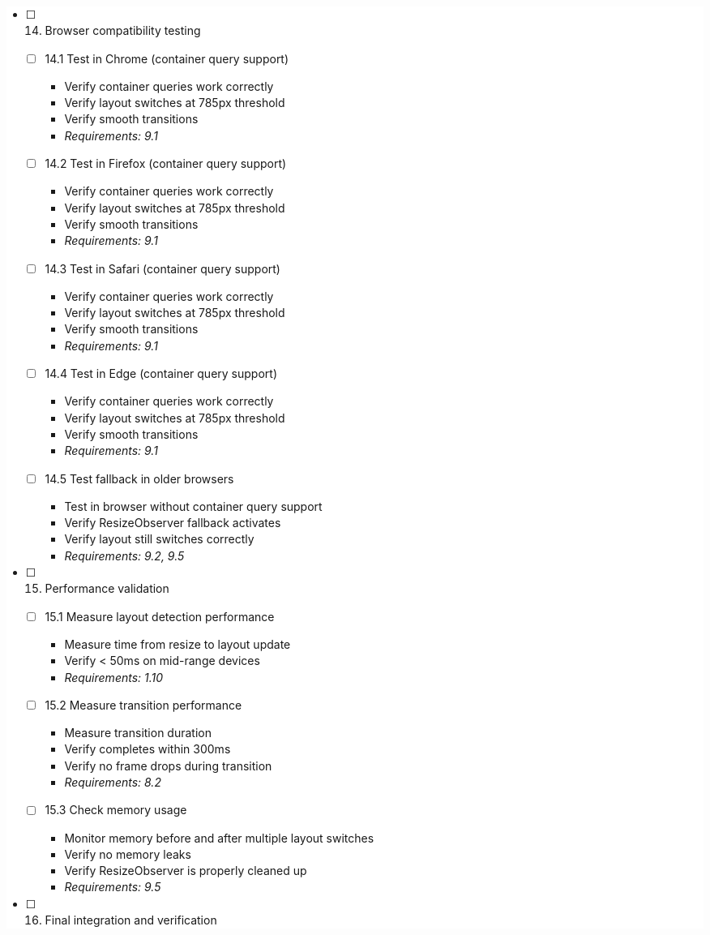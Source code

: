 - [ ] 14. Browser compatibility testing

  - [ ] 14.1 Test in Chrome (container query support)

    - Verify container queries work correctly
    - Verify layout switches at 785px threshold
    - Verify smooth transitions
    - _Requirements: 9.1_

  - [ ] 14.2 Test in Firefox (container query support)

    - Verify container queries work correctly
    - Verify layout switches at 785px threshold
    - Verify smooth transitions
    - _Requirements: 9.1_

  - [ ] 14.3 Test in Safari (container query support)

    - Verify container queries work correctly
    - Verify layout switches at 785px threshold
    - Verify smooth transitions
    - _Requirements: 9.1_

  - [ ] 14.4 Test in Edge (container query support)

    - Verify container queries work correctly
    - Verify layout switches at 785px threshold
    - Verify smooth transitions
    - _Requirements: 9.1_

  - [ ] 14.5 Test fallback in older browsers
    - Test in browser without container query support
    - Verify ResizeObserver fallback activates
    - Verify layout still switches correctly
    - _Requirements: 9.2, 9.5_

- [ ] 15. Performance validation

  - [ ] 15.1 Measure layout detection performance

    - Measure time from resize to layout update
    - Verify < 50ms on mid-range devices
    - _Requirements: 1.10_

  - [ ] 15.2 Measure transition performance

    - Measure transition duration
    - Verify completes within 300ms
    - Verify no frame drops during transition
    - _Requirements: 8.2_

  - [ ] 15.3 Check memory usage
    - Monitor memory before and after multiple layout switches
    - Verify no memory leaks
    - Verify ResizeObserver is properly cleaned up
    - _Requirements: 9.5_

- [ ] 16. Final integration and verification

